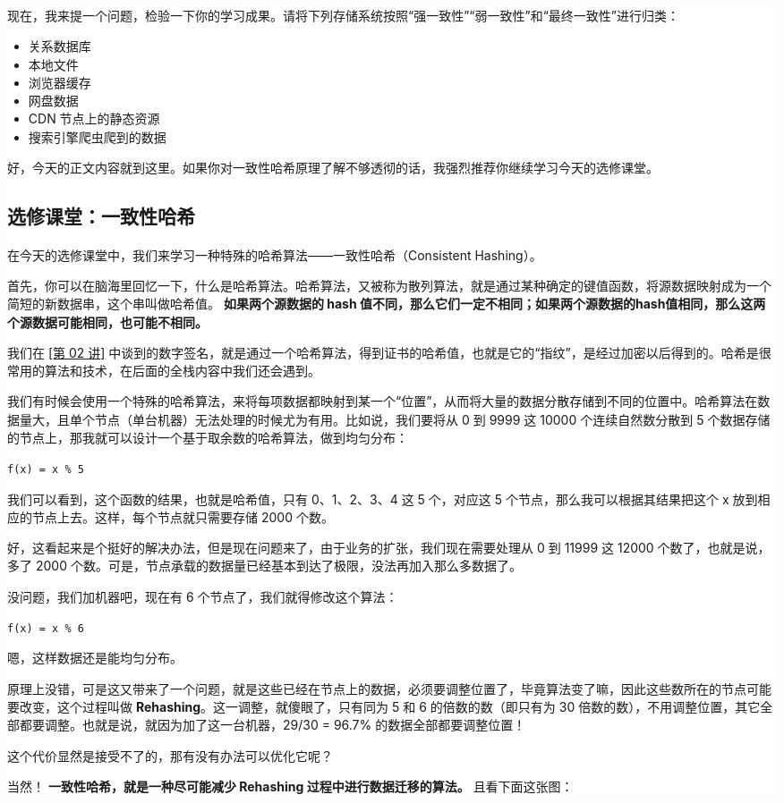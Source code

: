 现在，我来提一个问题，检验一下你的学习成果。请将下列存储系统按照“强一致性”“弱一致性”和“最终一致性”进行归类：

- 关系数据库
- 本地文件
- 浏览器缓存
- 网盘数据
- CDN 节点上的静态资源
- 搜索引擎爬虫爬到的数据

好，今天的正文内容就到这里。如果你对一致性哈希原理了解不够透彻的话，我强烈推荐你继续学习今天的选修课堂。

## 选修课堂：一致性哈希

在今天的选修课堂中，我们来学习一种特殊的哈希算法——一致性哈希（Consistent Hashing）。

首先，你可以在脑海里回忆一下，什么是哈希算法。哈希算法，又被称为散列算法，就是通过某种确定的键值函数，将源数据映射成为一个简短的新数据串，这个串叫做哈希值。 **如果两个源数据的 hash 值不同，那么它们一定不相同；如果两个源数据的hash值相同，那么这两个源数据可能相同，也可能不相同。**

我们在 [\[第 02 讲\]](https://time.geekbang.org/column/article/135864) 中谈到的数字签名，就是通过一个哈希算法，得到证书的哈希值，也就是它的“指纹”，是经过加密以后得到的。哈希是很常用的算法和技术，在后面的全栈内容中我们还会遇到。

我们有时候会使用一个特殊的哈希算法，来将每项数据都映射到某一个“位置”，从而将大量的数据分散存储到不同的位置中。哈希算法在数据量大，且单个节点（单台机器）无法处理的时候尤为有用。比如说，我们要将从 0 到 9999 这 10000 个连续自然数分散到 5 个数据存储的节点上，那我就可以设计一个基于取余数的哈希算法，做到均匀分布：

```
f(x) = x % 5

```

我们可以看到，这个函数的结果，也就是哈希值，只有 0、1、2、3、4 这 5 个，对应这 5 个节点，那么我可以根据其结果把这个 x 放到相应的节点上去。这样，每个节点就只需要存储 2000 个数。

好，这看起来是个挺好的解决办法，但是现在问题来了，由于业务的扩张，我们现在需要处理从 0 到 11999 这 12000 个数了，也就是说，多了 2000 个数。可是，节点承载的数据量已经基本到达了极限，没法再加入那么多数据了。

没问题，我们加机器吧，现在有 6 个节点了，我们就得修改这个算法：

```
f(x) = x % 6

```

嗯，这样数据还是能均匀分布。

原理上没错，可是这又带来了一个问题，就是这些已经在节点上的数据，必须要调整位置了，毕竟算法变了嘛，因此这些数所在的节点可能要改变，这个过程叫做 **Rehashing**。这一调整，就傻眼了，只有同为 5 和 6 的倍数的数（即只有为 30 倍数的数），不用调整位置，其它全部都要调整。也就是说，就因为加了这一台机器，29/30 = 96.7% 的数据全部都要调整位置！

这个代价显然是接受不了的，那有没有办法可以优化它呢？

当然！ **一致性哈希，就是一种尽可能减少 Rehashing 过程中进行数据迁移的算法。** 且看下面这张图：
